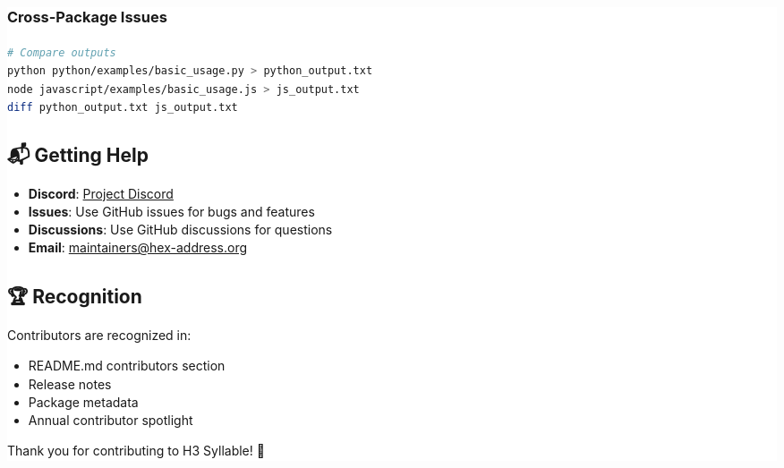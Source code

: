 ### Cross-Package Issues
```bash
# Compare outputs
python python/examples/basic_usage.py > python_output.txt
node javascript/examples/basic_usage.js > js_output.txt
diff python_output.txt js_output.txt
```

## 📬 Getting Help

- **Discord**: [Project Discord](https://discord.gg/your-invite)
- **Issues**: Use GitHub issues for bugs and features
- **Discussions**: Use GitHub discussions for questions
- **Email**: maintainers@hex-address.org

## 🏆 Recognition

Contributors are recognized in:
- README.md contributors section
- Release notes
- Package metadata
- Annual contributor spotlight

Thank you for contributing to H3 Syllable! 🎉